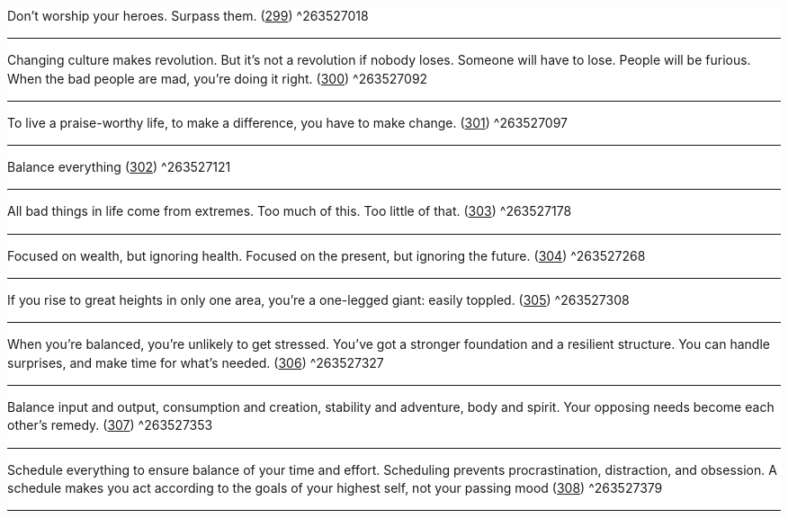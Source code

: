 
Don’t worship your heroes. 
Surpass them. ([299](https://readwise.io/to_kindle?action=open&asin=null&location=299)) ^263527018

---

Changing culture makes revolution. 
But it’s not a revolution if nobody loses. 
Someone will have to lose. 
People will be furious. 
When the bad people are mad, you’re doing it right. ([300](https://readwise.io/to_kindle?action=open&asin=null&location=300)) ^263527092

---

To live a praise-worthy life, to make a difference, you have to make change. ([301](https://readwise.io/to_kindle?action=open&asin=null&location=301)) ^263527097

---

Balance everything ([302](https://readwise.io/to_kindle?action=open&asin=null&location=302)) ^263527121

---

All bad things in life come from extremes. 
Too much of this. 
Too little of that. ([303](https://readwise.io/to_kindle?action=open&asin=null&location=303)) ^263527178

---

Focused on wealth, but ignoring health. 
Focused on the present, but ignoring the future. ([304](https://readwise.io/to_kindle?action=open&asin=null&location=304)) ^263527268

---

If you rise to great heights in only one area, you’re a one-legged giant: easily toppled. ([305](https://readwise.io/to_kindle?action=open&asin=null&location=305)) ^263527308

---

When you’re balanced, you’re unlikely to get stressed. 
You’ve got a stronger foundation and a resilient structure. 
You can handle surprises, and make time for what’s needed. ([306](https://readwise.io/to_kindle?action=open&asin=null&location=306)) ^263527327

---

Balance input and output, consumption and creation, stability and adventure, body and spirit. 
Your opposing needs become each other’s remedy. ([307](https://readwise.io/to_kindle?action=open&asin=null&location=307)) ^263527353

---

Schedule everything to ensure balance of your time and effort. 
Scheduling prevents procrastination, distraction, and obsession. 
A schedule makes you act according to the goals of your highest self, not your passing mood ([308](https://readwise.io/to_kindle?action=open&asin=null&location=308)) ^263527379

---